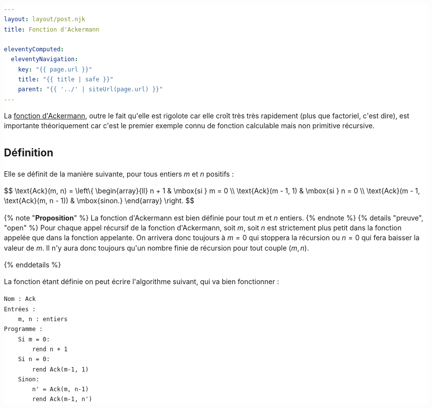 ```yaml
---
layout: layout/post.njk
title: Fonction d'Ackermann

eleventyComputed:
  eleventyNavigation:
    key: "{{ page.url }}"
    title: "{{ title | safe }}"
    parent: "{{ '../' | siteUrl(page.url) }}"
---
```


La [fonction d'Ackermann](https://fr.wikipedia.org/wiki/Fonction_d%27Ackermann), outre le fait qu'elle est rigolote car elle croît très très rapidement (plus que factoriel, c'est dire), est importante théoriquement car c'est le premier exemple connu de fonction calculable mais non primitive récursive.

## Définition

Elle se définit de la manière suivante, pour tous entiers $m$ et $n$ positifs :

<div>
$$
\text{Ack}(m, n) = \left\{
    \begin{array}{ll}
        n + 1 & \mbox{si } m = 0 \\
        \text{Ack}(m - 1, 1) & \mbox{si } n = 0 \\
        \text{Ack}(m - 1, \text{Ack}(m, n - 1)) & \mbox{sinon.}
    \end{array}
\right.
$$
</div>

{% note "**Proposition**" %}
La fonction d'Ackermann est bien définie pour tout $m$ et $n$ entiers.
{% endnote %}
{% details "preuve", "open" %}
Pour chaque appel récursif de la fonction d'Ackermann, soit $m$, soit $n$ est strictement plus petit dans la fonction appelée que dans la fonction appelante. On arrivera donc toujours à $m = 0$ qui stoppera la récursion ou $n = 0$ qui fera baisser la valeur de $m$. Il n'y aura donc toujours qu'un nombre finie de récursion pour tout couple $(m, n)$.

{% enddetails %}

La fonction étant définie on peut écrire l'algorithme suivant, qui va bien fonctionner :

```text
Nom : Ack
Entrées :
    m, n : entiers
Programme :
    Si m = 0:
        rend n + 1
    Si n = 0:
        rend Ack(m-1, 1)
    Sinon:
        n' = Ack(m, n-1)
        rend Ack(m-1, n')
```
